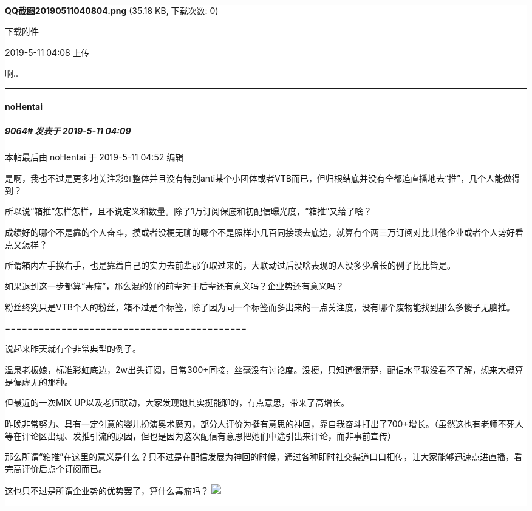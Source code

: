 
<strong>QQ截图20190511040804.png</strong> (35.18 KB, 下载次数: 0)

下载附件

2019-5-11 04:08 上传







啊..







-----

####  noHentai  
##### 9064#       发表于 2019-5-11 04:09



 本帖最后由 noHentai 于 2019-5-11 04:52 编辑 

是啊，我也不过是更多地关注彩虹整体并且没有特别anti某个小团体或者VTB而已，但归根结底并没有全都追直播地去“推”，几个人能做得到？

所以说“箱推”怎样怎样，且不说定义和数量。除了1万订阅保底和初配信曝光度，“箱推”又给了啥？


成绩好的哪个不是靠的个人奋斗，摸或者没梗无聊的哪个不是照样小几百同接滚去底边，就算有个两三万订阅对比其他企业或者个人势好看点又怎样？

所谓箱内左手换右手，也是靠着自己的实力去前辈那争取过来的，大联动过后没啥表现的人没多少增长的例子比比皆是。


如果退到这一步都算“毒瘤”，那么混的好的前辈对于后辈还有意义吗？企业势还有意义吗？

粉丝终究只是VTB个人的粉丝，箱不过是个标签，除了因为同一个标签而多出来的一点关注度，没有哪个废物能找到那么多傻子无脑推。

===========================================

说起来昨天就有个非常典型的例子。

温泉老板娘，标准彩虹底边，2w出头订阅，日常300+同接，丝毫没有讨论度。没梗，只知道很清楚，配信水平我没看不了解，想来大概算是偏虚无的那种。


但最近的一次MIX UP以及老师联动，大家发现她其实挺能聊的，有点意思，带来了高增长。

昨晚非常努力、具有一定创意的婴儿扮演奥术魔刃，部分人评价为挺有意思的神回，靠自我奋斗打出了700+增长。（虽然这也有老师不死人等在评论区出现、发推引流的原因，但也是因为这次配信有意思把她们中途引出来评论，而非事前宣传）


那么所谓“箱推”在这里的意义是什么？只不过是在配信发展为神回的时候，通过各种即时社交渠道口口相传，让大家能够迅速点进直播，看完高评价后点个订阅而已。

这也只不过是所谓企业势的优势罢了，算什么毒瘤吗？
<img src="https://i.loli.net/2019/05/11/5cd5e3748356c.png" referrerpolicy="no-referrer">








-----
